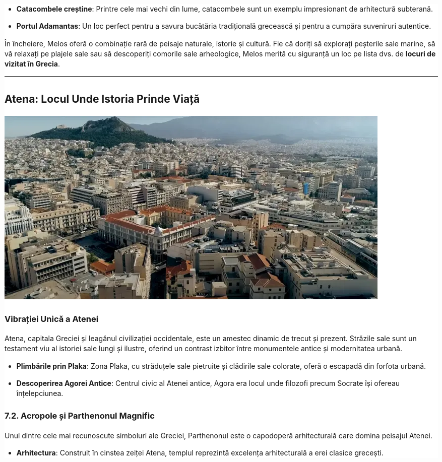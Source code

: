- **Catacombele creștine**: Printre cele mai vechi din lume, catacombele sunt un exemplu impresionant de arhitectură subterană.

- **Portul Adamantas**: Un loc perfect pentru a savura bucătăria tradițională grecească și pentru a cumpăra suveniruri autentice.

În încheiere, Melos oferă o combinație rară de peisaje naturale, istorie și cultură. Fie că doriți să explorați peșterile sale marine, să vă relaxați pe plajele sale sau să descoperiți comorile sale arheologice, Melos merită cu siguranță un loc pe lista dvs. de **locuri de vizitat în Grecia**.

---
## Atena: Locul Unde Istoria Prinde Viață

<img src="/assets/images/travel/grecia/atena.webp" width="740" height="364" loading="lazy" alt="{{ page.keyword }} atena">

### Vibrației Unică a Atenei

Atena, capitala Greciei și leagănul civilizației occidentale, este un amestec dinamic de trecut și prezent. Străzile sale sunt un testament viu al istoriei sale lungi și ilustre, oferind un contrast izbitor între monumentele antice și modernitatea urbană.

- **Plimbările prin Plaka**: Zona Plaka, cu străduțele sale pietruite și clădirile sale colorate, oferă o escapadă din forfota urbană.

- **Descoperirea Agorei Antice**: Centrul civic al Atenei antice, Agora era locul unde filozofi precum Socrate își ofereau înțelepciunea.

### 7.2. Acropole și Parthenonul Magnific

Unul dintre cele mai recunoscute simboluri ale Greciei, Parthenonul este o capodoperă arhitecturală care domina peisajul Atenei.

- **Arhitectura**: Construit în cinstea zeiței Atena, templul reprezintă excelența arhitecturală a erei clasice grecești.

